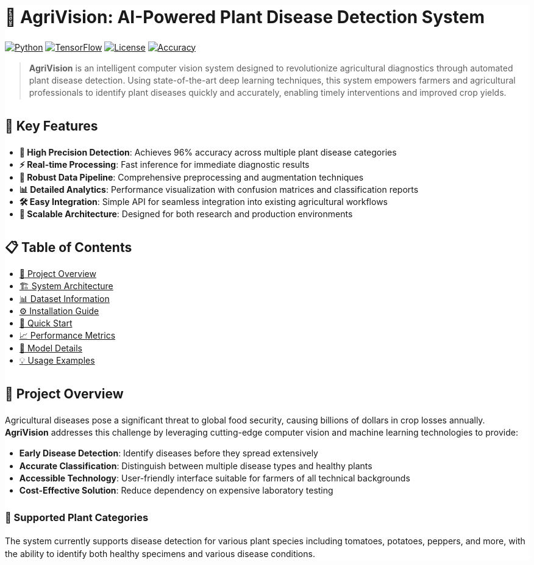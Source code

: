 # 🌱 AgriVision: AI-Powered Plant Disease Detection System

[![Python](https://img.shields.io/badge/Python-3.8+-blue.svg)](https://www.python.org/downloads/)
[![TensorFlow](https://img.shields.io/badge/TensorFlow-2.x-orange.svg)](https://tensorflow.org/)
[![License](https://img.shields.io/badge/License-MIT-green.svg)](LICENSE)
[![Accuracy](https://img.shields.io/badge/Accuracy-96%25-brightgreen.svg)](#performance-metrics)

> **AgriVision** is an intelligent computer vision system designed to revolutionize agricultural diagnostics through automated plant disease detection. Using state-of-the-art deep learning techniques, this system empowers farmers and agricultural professionals to identify plant diseases quickly and accurately, enabling timely interventions and improved crop yields.

## 🚀 Key Features

- **🎯 High Precision Detection**: Achieves 96% accuracy across multiple plant disease categories
- **⚡ Real-time Processing**: Fast inference for immediate diagnostic results
- **🔄 Robust Data Pipeline**: Comprehensive preprocessing and augmentation techniques
- **📊 Detailed Analytics**: Performance visualization with confusion matrices and classification reports
- **🛠️ Easy Integration**: Simple API for seamless integration into existing agricultural workflows
- **📱 Scalable Architecture**: Designed for both research and production environments

## 📋 Table of Contents

- [🎯 Project Overview](#-project-overview)
- [🏗️ System Architecture](#️-system-architecture)
- [📊 Dataset Information](#-dataset-information)
- [⚙️ Installation Guide](#️-installation-guide)
- [🔧 Quick Start](#-quick-start)
- [📈 Performance Metrics](#-performance-metrics)
- [🔬 Model Details](#-model-details)
- [💡 Usage Examples](#-usage-examples)


## 🎯 Project Overview

Agricultural diseases pose a significant threat to global food security, causing billions of dollars in crop losses annually. **AgriVision** addresses this challenge by leveraging cutting-edge computer vision and machine learning technologies to provide:

- **Early Disease Detection**: Identify diseases before they spread extensively
- **Accurate Classification**: Distinguish between multiple disease types and healthy plants
- **Accessible Technology**: User-friendly interface suitable for farmers of all technical backgrounds
- **Cost-Effective Solution**: Reduce dependency on expensive laboratory testing

### 🌾 Supported Plant Categories

The system currently supports disease detection for various plant species including tomatoes, potatoes, peppers, and more, with the ability to identify both healthy specimens and various disease conditions.
